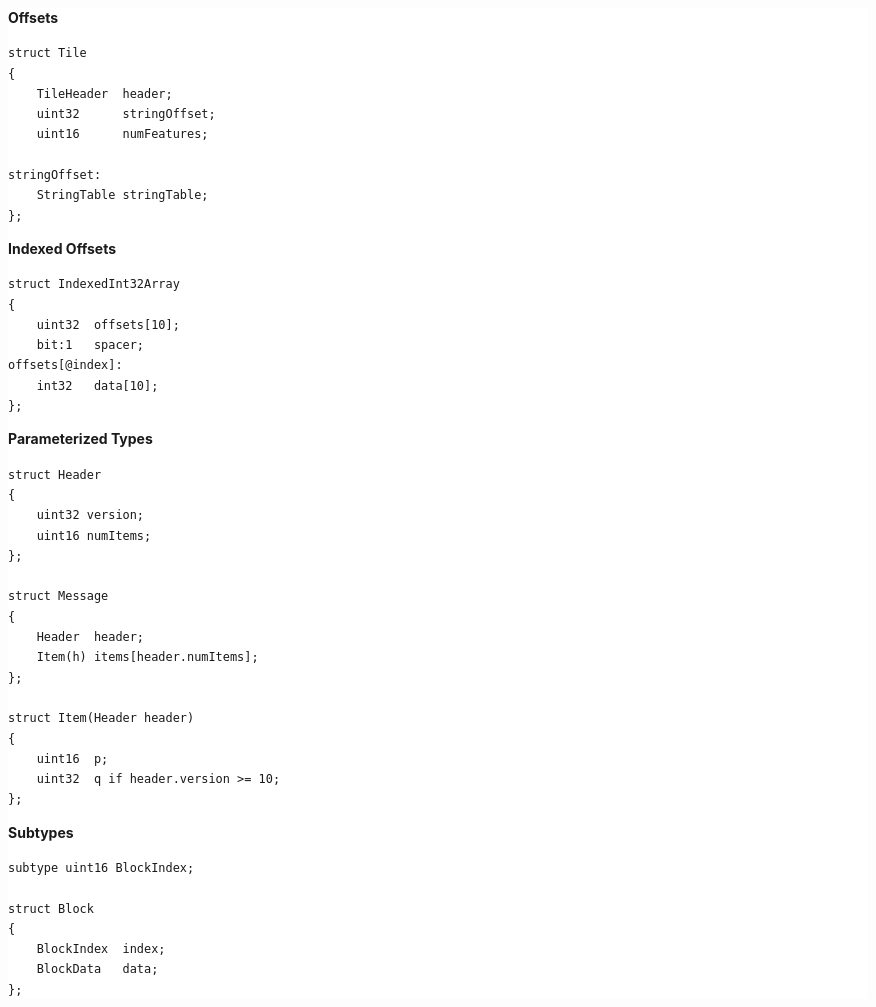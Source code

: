 **Offsets**
```
struct Tile
{
    TileHeader  header;
    uint32      stringOffset;
    uint16      numFeatures;

stringOffset:
    StringTable stringTable;
};
```

**Indexed Offsets**
```
struct IndexedInt32Array
{
    uint32  offsets[10];
    bit:1   spacer;
offsets[@index]:
    int32   data[10];
};
```

**Parameterized Types**
```
struct Header
{
    uint32 version;
    uint16 numItems;
};

struct Message
{
    Header  header;
    Item(h) items[header.numItems];
};

struct Item(Header header)
{
    uint16  p;
    uint32  q if header.version >= 10;
};
```

**Subtypes**
```
subtype uint16 BlockIndex;

struct Block
{
    BlockIndex  index;
    BlockData   data;
};
```
